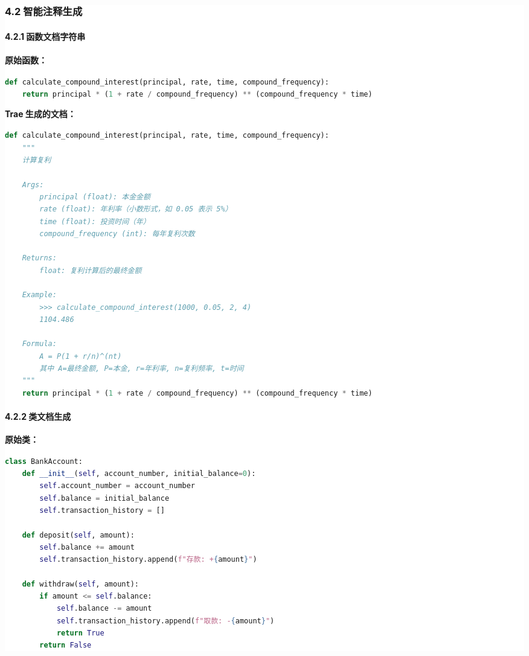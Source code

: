 ### 4.2 智能注释生成

#### 4.2.1 函数文档字符串

**原始函数：**

```python
def calculate_compound_interest(principal, rate, time, compound_frequency):
    return principal * (1 + rate / compound_frequency) ** (compound_frequency * time)
```

**Trae 生成的文档：**

```python
def calculate_compound_interest(principal, rate, time, compound_frequency):
    """
    计算复利
    
    Args:
        principal (float): 本金金额
        rate (float): 年利率（小数形式，如 0.05 表示 5%）
        time (float): 投资时间（年）
        compound_frequency (int): 每年复利次数
    
    Returns:
        float: 复利计算后的最终金额
    
    Example:
        >>> calculate_compound_interest(1000, 0.05, 2, 4)
        1104.486
    
    Formula:
        A = P(1 + r/n)^(nt)
        其中 A=最终金额, P=本金, r=年利率, n=复利频率, t=时间
    """
    return principal * (1 + rate / compound_frequency) ** (compound_frequency * time)
```

#### 4.2.2 类文档生成

**原始类：**

```python
class BankAccount:
    def __init__(self, account_number, initial_balance=0):
        self.account_number = account_number
        self.balance = initial_balance
        self.transaction_history = []
    
    def deposit(self, amount):
        self.balance += amount
        self.transaction_history.append(f"存款: +{amount}")
    
    def withdraw(self, amount):
        if amount <= self.balance:
            self.balance -= amount
            self.transaction_history.append(f"取款: -{amount}")
            return True
        return False
```
